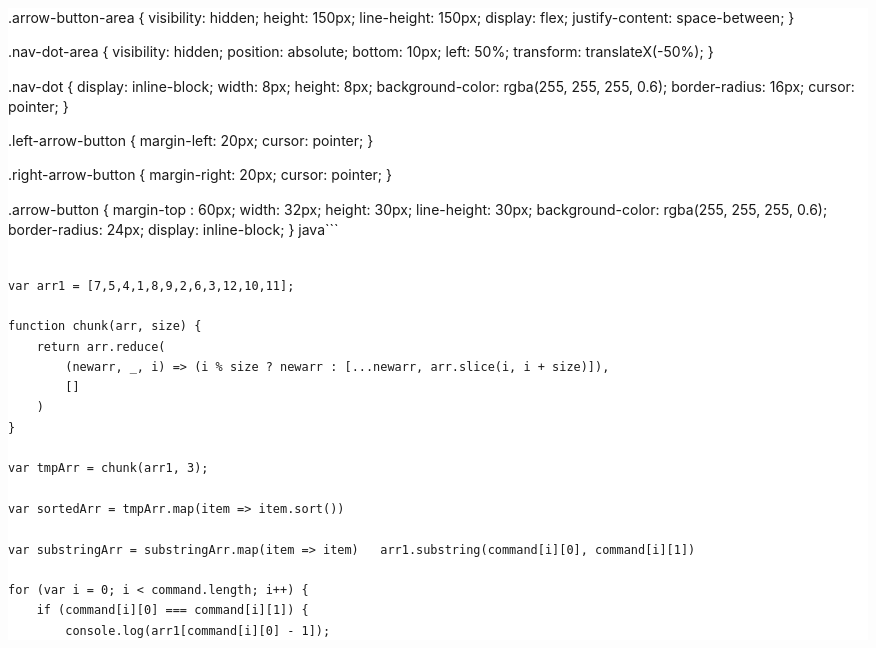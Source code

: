 .arrow-button-area {
    visibility: hidden;
    height: 150px;
    line-height: 150px;
    display: flex;
    justify-content: space-between;
}

.nav-dot-area {
    visibility: hidden;
    position: absolute;
    bottom: 10px;
    left: 50%;
    transform: translateX(-50%);
}

.nav-dot {
    display: inline-block;
    width: 8px;
    height: 8px;
    background-color: rgba(255, 255, 255, 0.6);
    border-radius: 16px;
    cursor: pointer;
}

.left-arrow-button {
    margin-left: 20px;
    cursor: pointer;
}

.right-arrow-button {
    margin-right: 20px;
    cursor: pointer;
}

.arrow-button {
    margin-top : 60px;
    width: 32px;
    height: 30px;
    line-height: 30px;
    background-color: rgba(255, 255, 255, 0.6);
    border-radius: 24px;
    display: inline-block;
}
java```


```

var arr1 = [7,5,4,1,8,9,2,6,3,12,10,11];

function chunk(arr, size) {
    return arr.reduce(
        (newarr, _, i) => (i % size ? newarr : [...newarr, arr.slice(i, i + size)]),
        []
    )
}

var tmpArr = chunk(arr1, 3);

var sortedArr = tmpArr.map(item => item.sort())

var substringArr = substringArr.map(item => item)   arr1.substring(command[i][0], command[i][1])

for (var i = 0; i < command.length; i++) {
    if (command[i][0] === command[i][1]) {
        console.log(arr1[command[i][0] - 1]);
```